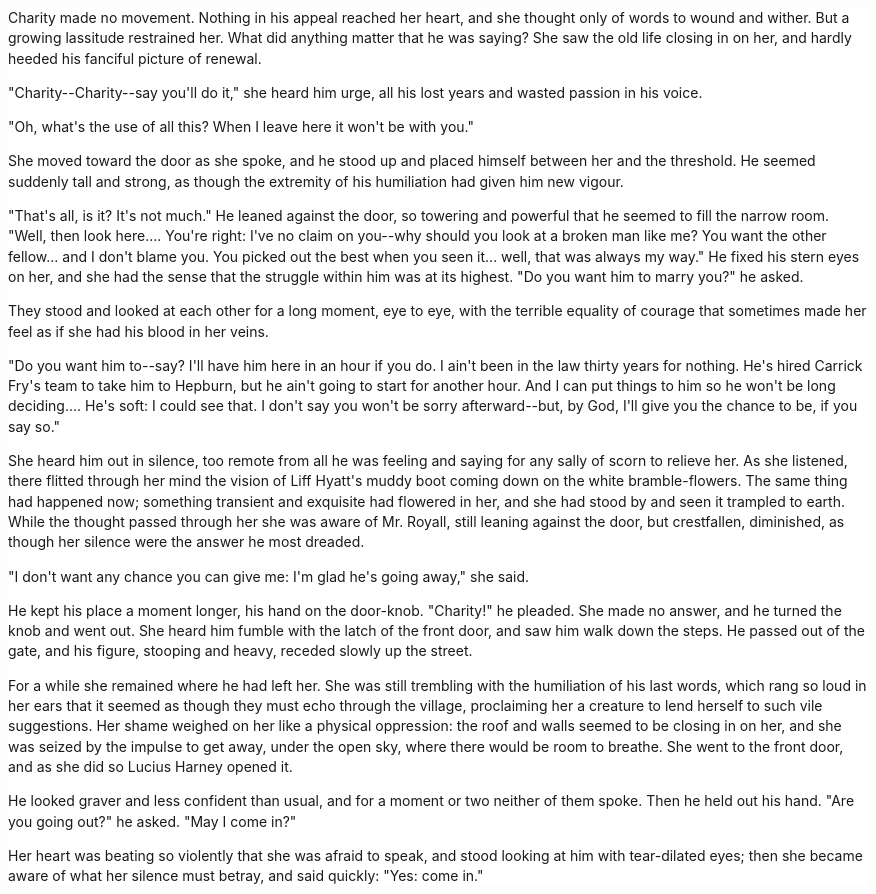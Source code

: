 Charity made no movement. Nothing in his appeal reached her heart, and she thought only of words to wound and wither. But a growing lassitude restrained her. What did anything matter that he was saying? She saw the old life closing in on her, and hardly heeded his fanciful picture of renewal. 

"Charity--Charity--say you'll do it," she heard him urge, all his lost years and wasted passion in his voice. 

"Oh, what's the use of all this? When I leave here it won't be with you." 

She moved toward the door as she spoke, and he stood up and placed himself between her and the threshold. He seemed suddenly tall and strong, as though the extremity of his humiliation had given him new vigour. 

"That's all, is it? It's not much." He leaned against the door, so towering and powerful that he seemed to fill the narrow room. "Well, then look here.... You're right: I've no claim on you--why should you look at a broken man like me? You want the other fellow... and I don't blame you. You picked out the best when you seen it... well, that was always my way." He fixed his stern eyes on her, and she had the sense that the struggle within him was at its highest. "Do you want him to marry you?" he asked. 

They stood and looked at each other for a long moment, eye to eye, with the terrible equality of courage that sometimes made her feel as if she had his blood in her veins. 

"Do you want him to--say? I'll have him here in an hour if you do. I ain't been in the law thirty years for nothing. He's hired Carrick Fry's team to take him to Hepburn, but he ain't going to start for another hour. And I can put things to him so he won't be long deciding.... He's soft: I could see that. I don't say you won't be sorry afterward--but, by God, I'll give you the chance to be, if you say so." 

She heard him out in silence, too remote from all he was feeling and saying for any sally of scorn to relieve her. As she listened, there flitted through her mind the vision of Liff Hyatt's muddy boot coming down on the white bramble-flowers. The same thing had happened now; something transient and exquisite had flowered in her, and she had stood by and seen it trampled to earth. While the thought passed through her she was aware of Mr. Royall, still leaning against the door, but crestfallen, diminished, as though her silence were the answer he most dreaded. 

"I don't want any chance you can give me: I'm glad he's going away," she said. 

He kept his place a moment longer, his hand on the door-knob. "Charity!" he pleaded. She made no answer, and he turned the knob and went out. She heard him fumble with the latch of the front door, and saw him walk down the steps. He passed out of the gate, and his figure, stooping and heavy, receded slowly up the street. 

For a while she remained where he had left her. She was still trembling with the humiliation of his last words, which rang so loud in her ears that it seemed as though they must echo through the village, proclaiming her a creature to lend herself to such vile suggestions. Her shame weighed on her like a physical oppression: the roof and walls seemed to be closing in on her, and she was seized by the impulse to get away, under the open sky, where there would be room to breathe. She went to the front door, and as she did so Lucius Harney opened it. 

He looked graver and less confident than usual, and for a moment or two neither of them spoke. Then he held out his hand. "Are you going out?" he asked. "May I come in?" 

Her heart was beating so violently that she was afraid to speak, and stood looking at him with tear-dilated eyes; then she became aware of what her silence must betray, and said quickly: "Yes: come in." 
